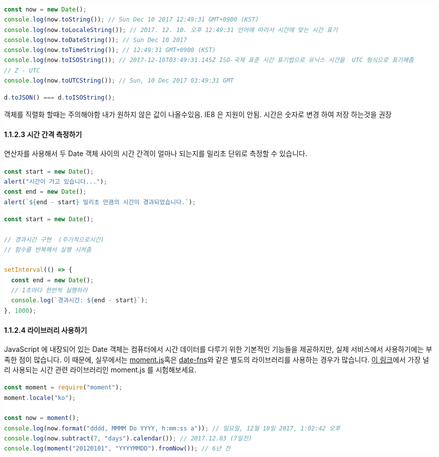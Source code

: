 ```js
const now = new Date();
console.log(now.toString()); // Sun Dec 10 2017 12:49:31 GMT+0900 (KST)
console.log(now.toLocaleString()); // 2017. 12. 10. 오후 12:49:31 언어에 따라서 시간에 맞는 시간 표기
console.log(now.toDateString()); // Sun Dec 10 2017
console.log(now.toTimeString()); // 12:49:31 GMT+0900 (KST)
console.log(now.toISOString()); // 2017-12-10T03:49:31.145Z ISO-국제 표준 시간 표기법으로 유닉스 시간을  UTC 형식으로 표기해줌
// Z - UTC
console.log(now.toUTCString()); // Sun, 10 Dec 2017 03:49:31 GMT
```

```js
d.toJSON() === d.toISOString();
```

객체를 직렬화 할때는 주의해야함 내가 원하지 않은 값이 나올수있음. IE8 은 지원이 안됨. 시간은 숫자로 변경 하여 저장 하는것을 권장

#### 1.1.2.3 시간 간격 측정하기

연산자를 사용해서 두 Date 객체 사이의 시간 간격이 얼마나 되는지를 밀리초 단위로 측정할 수 있습니다.

```js
const start = new Date();
alert("시간이 가고 있습니다...");
const end = new Date();
alert(`${end - start} 밀리초 만큼의 시간이 경과되었습니다.`);
```

```js
const start = new Date();

// 경과시간 구현  (주기적으로시간)
// 함수를 반복해서 실행 시켜줌

setInterval(() => {
  const end = new Date();
  // 1초마다 한번씩 실행하라
  console.log(`경과시간: ${end - start}`);
}, 1000);
```

#### 1.1.2.4 라이브러리 사용하기

JavaScript 에 내장되어 있는 Date 객체는 컴퓨터에서 시간 데이터를 다루기 위한 기본적인 기능들을 제공하지만, 실제 서비스에서 사용하기에는 부족한 점이 많습니다. 이 때문에, 실무에서는 [moment.js](https://momentjs.com/)혹은 [date-fns](https://date-fns.org/)와 같은 별도의 라이브러리를 사용하는 경우가 많습니다. [이 링크](https://runkit.com/seungha-kim/moment-example)에서 가장 널리 사용되는 시간 관련 라이브러리인 moment.js 를 시험해보세요.

```js
const moment = require("moment");
moment.locale("ko");

const now = moment();
console.log(now.format("dddd, MMMM Do YYYY, h:mm:ss a")); // 일요일, 12월 10일 2017, 1:02:42 오후
console.log(now.subtract(7, "days").calendar()); // 2017.12.03 (7일전)
console.log(moment("20120101", "YYYYMMDD").fromNow()); // 6년 전
```
